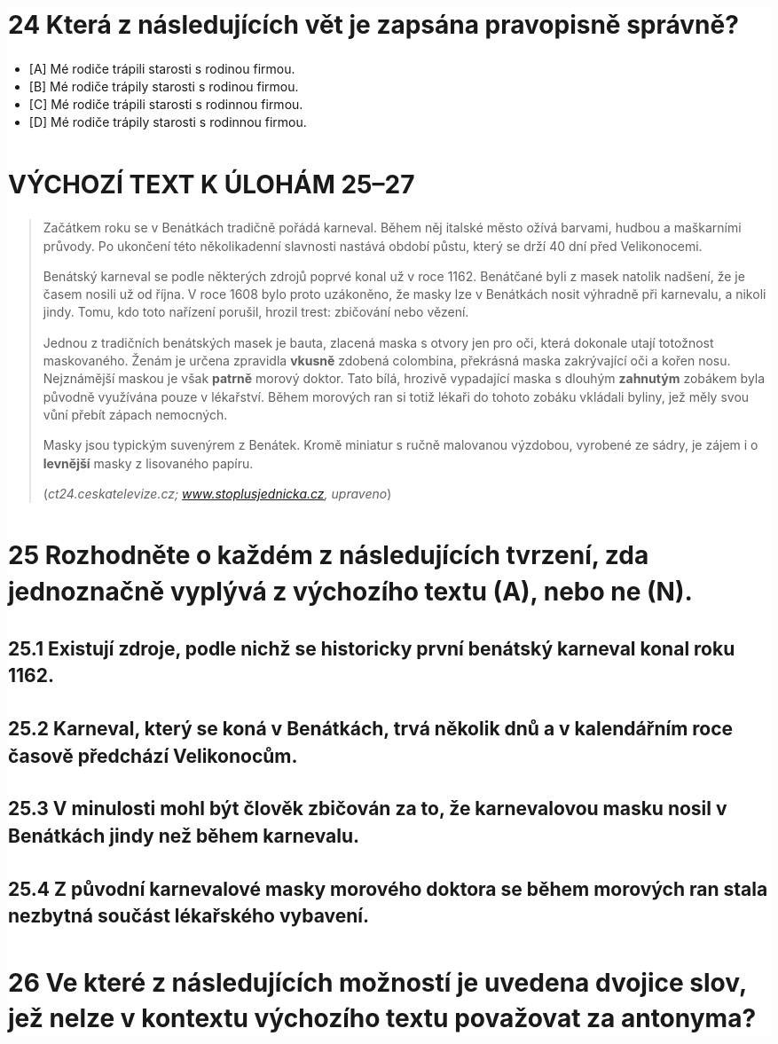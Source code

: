 # 24 Která z následujících vět je zapsána pravopisně správně?
- [A] Mé rodiče trápili starosti s rodinou firmou.
- [B] Mé rodiče trápily starosti s rodinou firmou.
- [C] Mé rodiče trápili starosti s rodinnou firmou.
- [D] Mé rodiče trápily starosti s rodinnou firmou.

VÝCHOZÍ TEXT K ÚLOHÁM 25–27
====

> Začátkem roku se v Benátkách tradičně pořádá karneval. Během něj italské město ožívá 
> barvami, hudbou a maškarními průvody. Po ukončení této několikadenní slavnosti nastává 
> období půstu, který se drží 40 dní před Velikonocemi.
> 
> Benátský karneval se podle některých zdrojů poprvé konal už v roce 1162. Benátčané 
> byli z masek natolik nadšení, že je časem nosili už od října. V roce 1608 bylo proto 
> uzákoněno, že masky lze v Benátkách nosit výhradně při karnevalu, a nikoli jindy. Tomu, 
> kdo toto nařízení porušil, hrozil trest: zbičování nebo vězení.
> 
> Jednou z tradičních benátských masek je bauta, zlacená maska s otvory jen pro oči, 
> která dokonale utají totožnost maskovaného. Ženám je určena zpravidla **vkusně** zdobená 
> colombina, překrásná maska zakrývající oči a kořen nosu. Nejznámější maskou je však 
> **patrně** morový doktor. Tato bílá, hrozivě vypadající maska s dlouhým **zahnutým** zobákem 
> byla původně využívána pouze v lékařství. Během morových ran si totiž lékaři do tohoto 
> zobáku vkládali byliny, jež měly svou vůní přebít zápach nemocných.
> 
> Masky jsou typickým suvenýrem z Benátek. Kromě miniatur s ručně malovanou 
> výzdobou, vyrobené ze sádry, je zájem i o **levnější** masky z lisovaného papíru.
> 
> (*ct24.ceskatelevize.cz; www.stoplusjednicka.cz, upraveno*)

# 25 Rozhodněte o každém z následujících tvrzení, zda jednoznačně vyplývá z výchozího textu (A), nebo ne (N).
 
## 25.1 Existují zdroje, podle nichž se historicky první benátský karneval konal roku 1162. 
## 25.2 Karneval, který se koná v Benátkách, trvá několik dnů a v kalendářním roce časově předchází Velikonocům. 
## 25.3 V minulosti mohl být člověk zbičován za to, že karnevalovou masku nosil v Benátkách jindy než během karnevalu. 
## 25.4 Z původní karnevalové masky morového doktora se během morových ran stala nezbytná součást lékařského vybavení. 

# 26 Ve které z následujících možností je uvedena dvojice slov, jež __nelze__ v kontextu výchozího textu považovat za antonyma?
